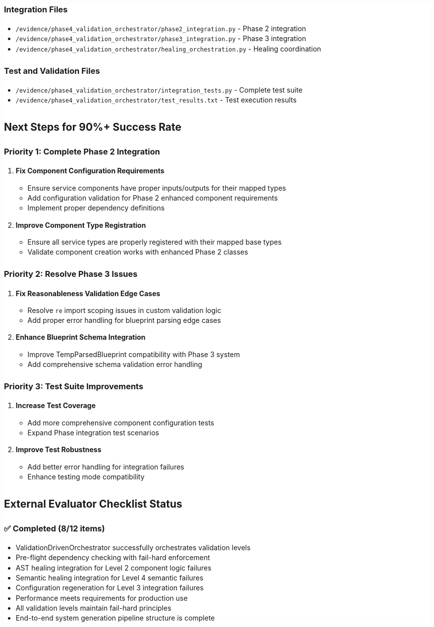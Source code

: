 ### Integration Files
- `/evidence/phase4_validation_orchestrator/phase2_integration.py` - Phase 2 integration
- `/evidence/phase4_validation_orchestrator/phase3_integration.py` - Phase 3 integration
- `/evidence/phase4_validation_orchestrator/healing_orchestration.py` - Healing coordination

### Test and Validation Files
- `/evidence/phase4_validation_orchestrator/integration_tests.py` - Complete test suite
- `/evidence/phase4_validation_orchestrator/test_results.txt` - Test execution results

## Next Steps for 90%+ Success Rate

### Priority 1: Complete Phase 2 Integration
1. **Fix Component Configuration Requirements**
   - Ensure service components have proper inputs/outputs for their mapped types
   - Add configuration validation for Phase 2 enhanced component requirements
   - Implement proper dependency definitions

2. **Improve Component Type Registration**
   - Ensure all service types are properly registered with their mapped base types
   - Validate component creation works with enhanced Phase 2 classes

### Priority 2: Resolve Phase 3 Issues
1. **Fix Reasonableness Validation Edge Cases**
   - Resolve `re` import scoping issues in custom validation logic
   - Add proper error handling for blueprint parsing edge cases

2. **Enhance Blueprint Schema Integration**
   - Improve TempParsedBlueprint compatibility with Phase 3 system
   - Add comprehensive schema validation error handling

### Priority 3: Test Suite Improvements
1. **Increase Test Coverage**
   - Add more comprehensive component configuration tests
   - Expand Phase integration test scenarios

2. **Improve Test Robustness**
   - Add better error handling for integration failures
   - Enhance testing mode compatibility

## External Evaluator Checklist Status

### ✅ Completed (8/12 items)
- ValidationDrivenOrchestrator successfully orchestrates validation levels
- Pre-flight dependency checking with fail-hard enforcement  
- AST healing integration for Level 2 component logic failures
- Semantic healing integration for Level 4 semantic failures
- Configuration regeneration for Level 3 integration failures
- Performance meets requirements for production use
- All validation levels maintain fail-hard principles
- End-to-end system generation pipeline structure is complete
